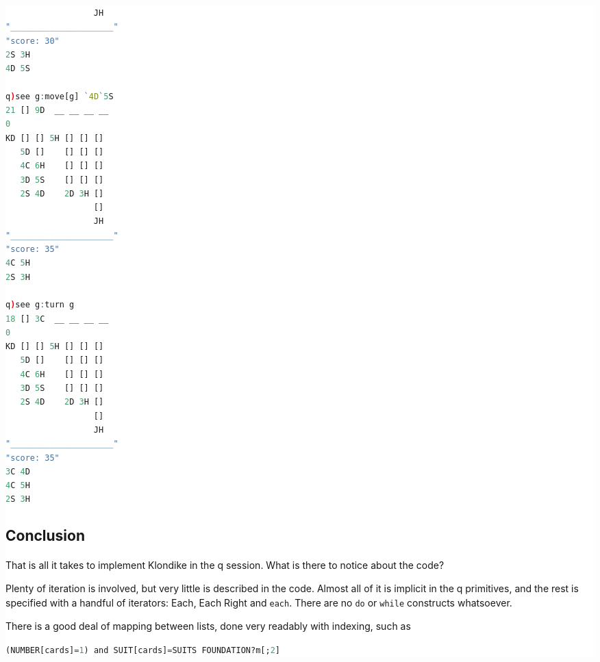 ```q
                  JH
"_____________________"
"score: 30"
2S 3H
4D 5S

q)see g:move[g] `4D`5S
21 [] 9D  __ __ __ __
0
KD [] [] 5H [] [] []
   5D []    [] [] []
   4C 6H    [] [] []
   3D 5S    [] [] []
   2S 4D    2D 3H []
                  []
                  JH
"_____________________"
"score: 35"
4C 5H
2S 3H

q)see g:turn g
18 [] 3C  __ __ __ __
0
KD [] [] 5H [] [] []
   5D []    [] [] []
   4C 6H    [] [] []
   3D 5S    [] [] []
   2S 4D    2D 3H []
                  []
                  JH
"_____________________"
"score: 35"
3C 4D
4C 5H
2S 3H
```


## Conclusion

That is all it takes to implement Klondike in the q session. What is there to notice about the code?

Plenty of iteration is involved, but very little is described in the code. Almost all of it is implicit in the q primitives, and the rest is specified with a handful of iterators: Each, Each Right and `each`. There are no `do` or `while` constructs whatsoever.

There is a good deal of mapping between lists, done very readably with indexing, such as 

```q
(NUMBER[cards]=1) and SUIT[cards]=SUITS FOUNDATION?m[;2]
```
